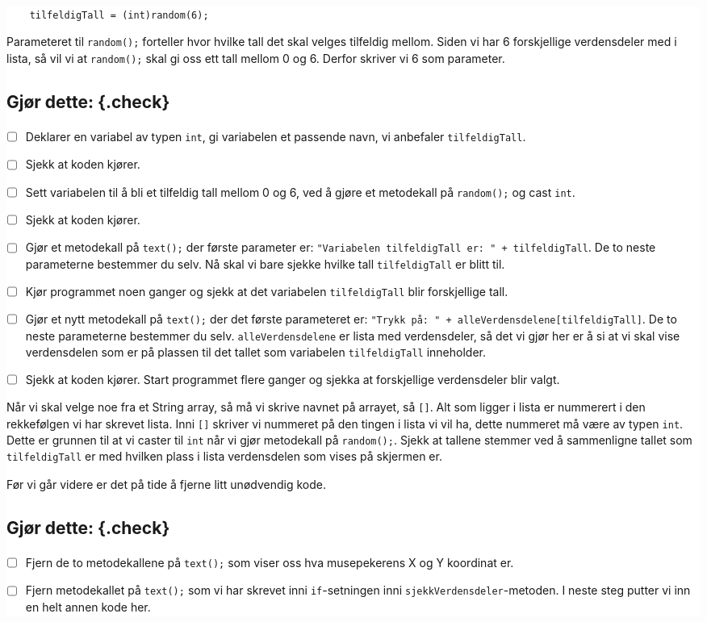 ```processing
    tilfeldigTall = (int)random(6);
```

Parameteret til `random();` forteller hvor hvilke tall det skal velges tilfeldig
mellom. Siden vi har 6 forskjellige verdensdeler med i lista, så vil vi at
`random();` skal gi oss ett tall mellom 0 og 6. Derfor skriver vi 6 som
parameter.

## Gjør dette: {.check}

- [ ] Deklarer en variabel av typen `int`, gi variabelen et passende navn, vi
      anbefaler `tilfeldigTall`.

- [ ] Sjekk at koden kjører.

- [ ] Sett variabelen til å bli et tilfeldig tall mellom 0 og 6, ved å gjøre et
      metodekall på `random();` og cast `int`.

- [ ] Sjekk at koden kjører.

- [ ] Gjør et metodekall på `text();` der første parameter er: `"Variabelen
  tilfeldigTall er: " + tilfeldigTall`. De to neste parameterne bestemmer du
  selv. Nå skal vi bare sjekke hvilke tall `tilfeldigTall` er blitt til.
      
- [ ] Kjør programmet noen ganger og sjekk at det variabelen `tilfeldigTall`
  blir forskjellige tall.
      
- [ ] Gjør et nytt metodekall på `text();` der det første parameteret er:
  `"Trykk på: " + alleVerdensdelene[tilfeldigTall]`. De to neste parameterne
  bestemmer du selv. `alleVerdensdelene` er lista med verdensdeler, så det vi
  gjør her er å si at vi skal vise verdensdelen som er på plassen til det tallet
  som variabelen `tilfeldigTall` inneholder.
      
- [ ] Sjekk at koden kjører. Start programmet flere ganger og sjekka at
      forskjellige verdensdeler blir valgt.

Når vi skal velge noe fra et String array, så må vi skrive navnet på arrayet, så
`[]`. Alt som ligger i lista er nummerert i den rekkefølgen vi har skrevet
lista. Inni `[]` skriver vi nummeret på den tingen i lista vi vil ha, dette
nummeret må være av typen `int`. Dette er grunnen til at vi caster til `int` når
vi gjør metodekall på `random();`. Sjekk at tallene stemmer ved å sammenligne
tallet som `tilfeldigTall` er med hvilken plass i lista verdensdelen som vises
på skjermen er.

Før vi går videre er det på tide å fjerne litt unødvendig kode.

## Gjør dette: {.check}

- [ ] Fjern de to metodekallene på `text();` som viser oss hva musepekerens X og
  Y koordinat er.


- [ ] Fjern metodekallet på `text();` som vi har skrevet inni `if`-setningen
  inni `sjekkVerdensdeler`-metoden. I neste steg putter vi inn en helt annen
  kode her.
